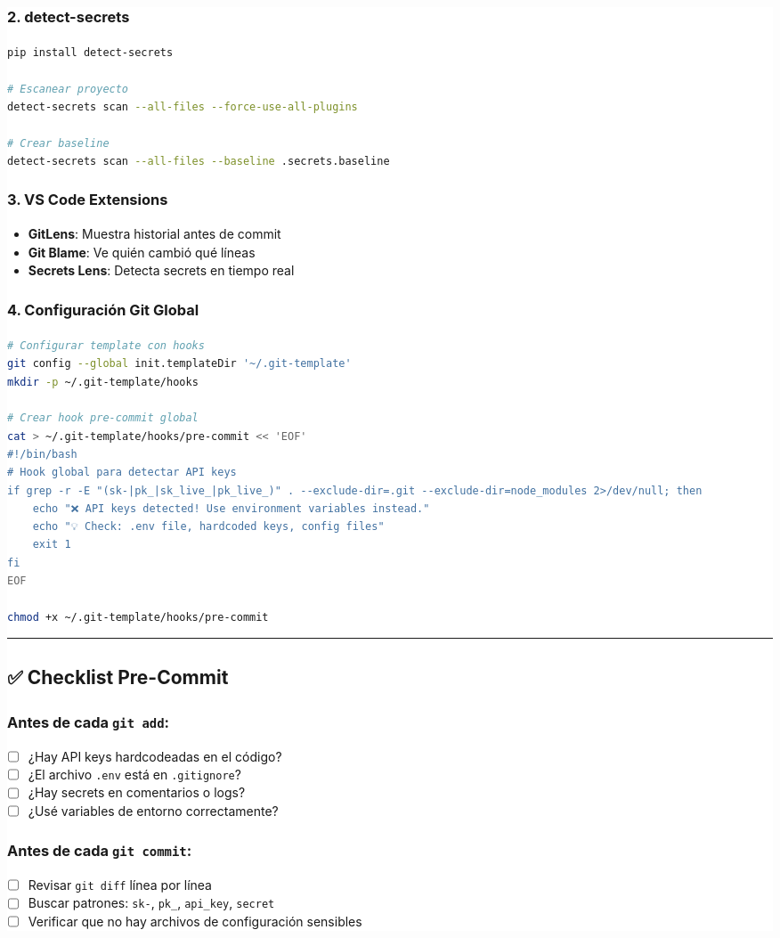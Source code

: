 ### **2. detect-secrets**
```bash
pip install detect-secrets

# Escanear proyecto
detect-secrets scan --all-files --force-use-all-plugins

# Crear baseline
detect-secrets scan --all-files --baseline .secrets.baseline
```

### **3. VS Code Extensions**
- **GitLens**: Muestra historial antes de commit
- **Git Blame**: Ve quién cambió qué líneas
- **Secrets Lens**: Detecta secrets en tiempo real

### **4. Configuración Git Global**
```bash
# Configurar template con hooks
git config --global init.templateDir '~/.git-template'
mkdir -p ~/.git-template/hooks

# Crear hook pre-commit global
cat > ~/.git-template/hooks/pre-commit << 'EOF'
#!/bin/bash
# Hook global para detectar API keys
if grep -r -E "(sk-|pk_|sk_live_|pk_live_)" . --exclude-dir=.git --exclude-dir=node_modules 2>/dev/null; then
    echo "❌ API keys detected! Use environment variables instead."
    echo "💡 Check: .env file, hardcoded keys, config files"
    exit 1
fi
EOF

chmod +x ~/.git-template/hooks/pre-commit
```

---

## ✅ **Checklist Pre-Commit**

### **Antes de cada `git add`:**
- [ ] ¿Hay API keys hardcodeadas en el código?
- [ ] ¿El archivo `.env` está en `.gitignore`?
- [ ] ¿Hay secrets en comentarios o logs?
- [ ] ¿Usé variables de entorno correctamente?

### **Antes de cada `git commit`:**
- [ ] Revisar `git diff` línea por línea
- [ ] Buscar patrones: `sk-`, `pk_`, `api_key`, `secret`
- [ ] Verificar que no hay archivos de configuración sensibles
